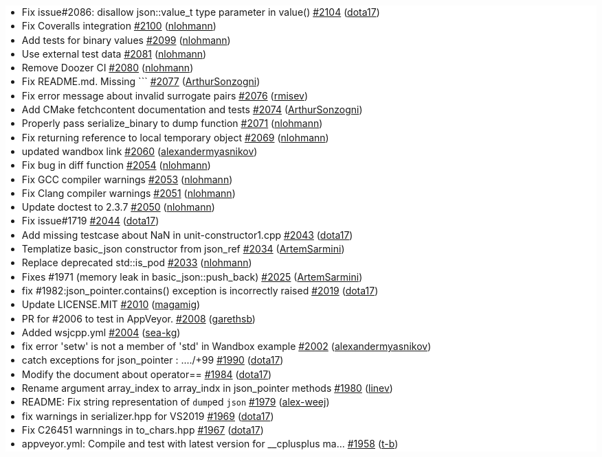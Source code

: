 - Fix issue\#2086: disallow json::value\_t type parameter in value\(\) [\#2104](https://github.com/nlohmann/json/pull/2104) ([dota17](https://github.com/dota17))
- Fix Coveralls integration [\#2100](https://github.com/nlohmann/json/pull/2100) ([nlohmann](https://github.com/nlohmann))
- Add tests for binary values [\#2099](https://github.com/nlohmann/json/pull/2099) ([nlohmann](https://github.com/nlohmann))
- Use external test data [\#2081](https://github.com/nlohmann/json/pull/2081) ([nlohmann](https://github.com/nlohmann))
- Remove Doozer CI [\#2080](https://github.com/nlohmann/json/pull/2080) ([nlohmann](https://github.com/nlohmann))
- Fix README.md. Missing ``` [\#2077](https://github.com/nlohmann/json/pull/2077) ([ArthurSonzogni](https://github.com/ArthurSonzogni))
- Fix error message about invalid surrogate pairs [\#2076](https://github.com/nlohmann/json/pull/2076) ([rmisev](https://github.com/rmisev))
- Add CMake fetchcontent documentation and tests [\#2074](https://github.com/nlohmann/json/pull/2074) ([ArthurSonzogni](https://github.com/ArthurSonzogni))
- Properly pass serialize\_binary to dump function [\#2071](https://github.com/nlohmann/json/pull/2071) ([nlohmann](https://github.com/nlohmann))
- Fix returning reference to local temporary object [\#2069](https://github.com/nlohmann/json/pull/2069) ([nlohmann](https://github.com/nlohmann))
- updated wandbox link [\#2060](https://github.com/nlohmann/json/pull/2060) ([alexandermyasnikov](https://github.com/alexandermyasnikov))
- Fix bug in diff function [\#2054](https://github.com/nlohmann/json/pull/2054) ([nlohmann](https://github.com/nlohmann))
- Fix GCC compiler warnings [\#2053](https://github.com/nlohmann/json/pull/2053) ([nlohmann](https://github.com/nlohmann))
- Fix Clang compiler warnings [\#2051](https://github.com/nlohmann/json/pull/2051) ([nlohmann](https://github.com/nlohmann))
- Update doctest to 2.3.7 [\#2050](https://github.com/nlohmann/json/pull/2050) ([nlohmann](https://github.com/nlohmann))
- Fix issue\#1719 [\#2044](https://github.com/nlohmann/json/pull/2044) ([dota17](https://github.com/dota17))
- Add missing testcase about NaN in unit-constructor1.cpp [\#2043](https://github.com/nlohmann/json/pull/2043) ([dota17](https://github.com/dota17))
- Templatize basic\_json constructor from json\_ref [\#2034](https://github.com/nlohmann/json/pull/2034) ([ArtemSarmini](https://github.com/ArtemSarmini))
- Replace deprecated std::is\_pod [\#2033](https://github.com/nlohmann/json/pull/2033) ([nlohmann](https://github.com/nlohmann))
- Fixes \#1971 \(memory leak in basic\_json::push\_back\) [\#2025](https://github.com/nlohmann/json/pull/2025) ([ArtemSarmini](https://github.com/ArtemSarmini))
- fix \#1982:json\_pointer.contains\(\) exception is incorrectly raised [\#2019](https://github.com/nlohmann/json/pull/2019) ([dota17](https://github.com/dota17))
- Update LICENSE.MIT [\#2010](https://github.com/nlohmann/json/pull/2010) ([magamig](https://github.com/magamig))
- PR for \#2006 to test in AppVeyor. [\#2008](https://github.com/nlohmann/json/pull/2008) ([garethsb](https://github.com/garethsb))
- Added wsjcpp.yml [\#2004](https://github.com/nlohmann/json/pull/2004) ([sea-kg](https://github.com/sea-kg))
- fix error 'setw' is not a member of 'std' in Wandbox example [\#2002](https://github.com/nlohmann/json/pull/2002) ([alexandermyasnikov](https://github.com/alexandermyasnikov))
- catch exceptions for json\_pointer : ..../+99 [\#1990](https://github.com/nlohmann/json/pull/1990) ([dota17](https://github.com/dota17))
- Modify the document about operator== [\#1984](https://github.com/nlohmann/json/pull/1984) ([dota17](https://github.com/dota17))
- Rename argument array\_index to array\_indx in json\_pointer methods [\#1980](https://github.com/nlohmann/json/pull/1980) ([linev](https://github.com/linev))
- README: Fix string representation of `dump`ed `json` [\#1979](https://github.com/nlohmann/json/pull/1979) ([alex-weej](https://github.com/alex-weej))
- fix warnings in serializer.hpp for VS2019 [\#1969](https://github.com/nlohmann/json/pull/1969) ([dota17](https://github.com/dota17))
- Fix C26451 warnnings in to\_chars.hpp [\#1967](https://github.com/nlohmann/json/pull/1967) ([dota17](https://github.com/dota17))
- appveyor.yml: Compile and test with latest version for \_\_cplusplus ma… [\#1958](https://github.com/nlohmann/json/pull/1958) ([t-b](https://github.com/t-b))